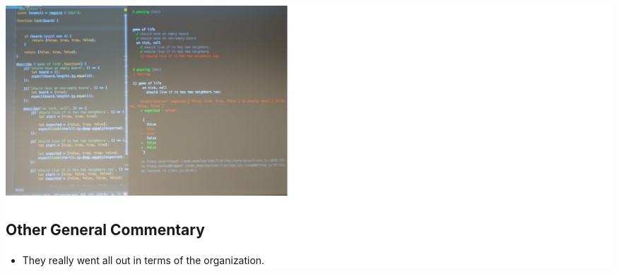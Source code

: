 <img src="/images/scna/scna_008.png" width="400">

## Other General Commentary

- They really went all out in terms of the organization. 
